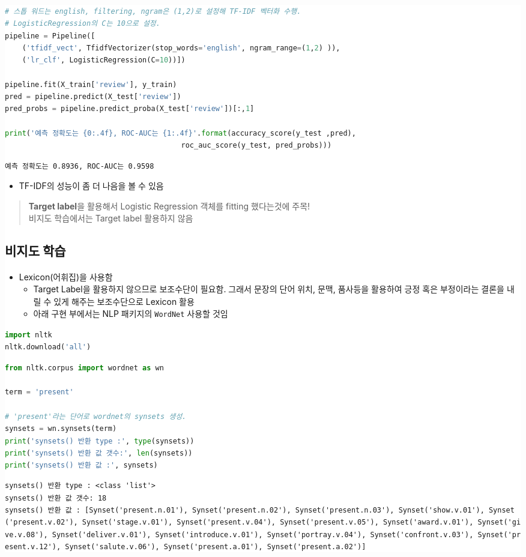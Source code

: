 ```python
# 스톱 워드는 english, filtering, ngram은 (1,2)로 설정해 TF-IDF 벡터화 수행. 
# LogisticRegression의 C는 10으로 설정. 
pipeline = Pipeline([
    ('tfidf_vect', TfidfVectorizer(stop_words='english', ngram_range=(1,2) )),
    ('lr_clf', LogisticRegression(C=10))])

pipeline.fit(X_train['review'], y_train)
pred = pipeline.predict(X_test['review'])
pred_probs = pipeline.predict_proba(X_test['review'])[:,1]

print('예측 정확도는 {0:.4f}, ROC-AUC는 {1:.4f}'.format(accuracy_score(y_test ,pred),
                                         roc_auc_score(y_test, pred_probs)))
```

    예측 정확도는 0.8936, ROC-AUC는 0.9598

- TF-IDF의 성능이 좀 더 나음을 볼 수 있음


> **Target label**을 활용해서 Logistic Regression 객체를 fitting 했다는것에 주목!  
> 비지도 학습에서는 Target label 활용하지 않음

## 비지도 학습
- Lexicon(어휘집)을 사용함
  - Target Label을 활용하지 않으므로 보조수단이 필요함. 그래서 문장의 단어 위치, 문맥, 품사등을 활용하여 긍정 혹은 부정이라는 결론을 내릴 수 있게 해주는 보조수단으로 Lexicon 활용
  - 아래 구현 부에서는 NLP 패키지의 `WordNet` 사용할 것임

```python
import nltk
nltk.download('all')
```

```python
from nltk.corpus import wordnet as wn

term = 'present'

# 'present'라는 단어로 wordnet의 synsets 생성. 
synsets = wn.synsets(term)
print('synsets() 반환 type :', type(synsets))
print('synsets() 반환 값 갯수:', len(synsets))
print('synsets() 반환 값 :', synsets)
```

    synsets() 반환 type : <class 'list'>
    synsets() 반환 값 갯수: 18
    synsets() 반환 값 : [Synset('present.n.01'), Synset('present.n.02'), Synset('present.n.03'), Synset('show.v.01'), Synset('present.v.02'), Synset('stage.v.01'), Synset('present.v.04'), Synset('present.v.05'), Synset('award.v.01'), Synset('give.v.08'), Synset('deliver.v.01'), Synset('introduce.v.01'), Synset('portray.v.04'), Synset('confront.v.03'), Synset('present.v.12'), Synset('salute.v.06'), Synset('present.a.01'), Synset('present.a.02')]
    

